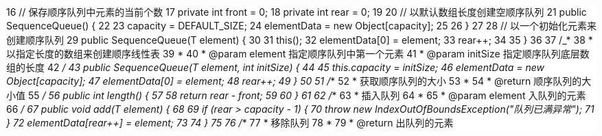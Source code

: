 16 // 保存顺序队列中元素的当前个数
17 private int front = 0;
18 private int rear = 0;
19
20 // 以默认数组长度创建空顺序队列
21 public SequenceQueue() {
22
23 capacity = DEFAULT_SIZE;
24 elementData = new Object\[capacity];
25
26 }
27
28 // 以一个初始化元素来创建顺序队列
29 public SequenceQueue(T element) {
30
31 this();
32 elementData\[0] = element;
33 rear++;
34
35 }
36
37 /_\*
38 \* 以指定长度的数组来创建顺序线性表
39 \*
40 \* @param element 指定顺序队列中第一个元素
41 \* @param initSize 指定顺序队列底层数组的长度
42 _/
43 public SequenceQueue(T element, int initSize) {
44
45 this.capacity = initSize;
46 elementData = new Object\[capacity];
47 elementData\[0] = element;
48 rear++;
49 }
50
51 /_\*
52 \* 获取顺序队列的大小
53 \*
54 \* @return 顺序队列的大小值
55 _/
56 public int length() {
57
58 return rear - front;
59
60 }
61
62 /_\*
63 \* 插入队列
64 \*
65 \* @param element 入队列的元素
66 _/
67 public void add(T element) {
68
69 if (rear > capacity - 1) {
70 throw new IndexOutOfBoundsException("队列已满异常");
71 }
72 elementData\[rear++] = element;
73
74 }
75
76 /_\*
77 \* 移除队列
78 \*
79 \* @return 出队列的元素